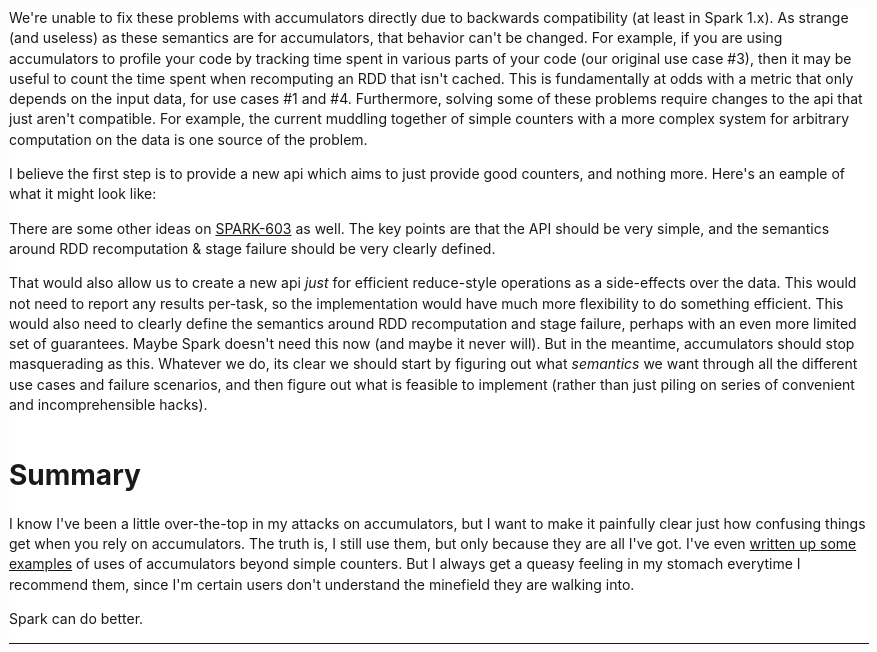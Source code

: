 We're unable to fix these problems with accumulators directly due to backwards compatibility (at least in Spark 1.x).  As strange (and useless) as
these semantics are for accumulators, that behavior can't be changed.  For example, if you are using accumulators to profile your code by tracking
time spent in various parts of your code (our original use case #3), then it may be useful to count the time spent when recomputing an RDD that
isn't cached.  This is fundamentally at odds with a metric that only depends on the input data, for use cases #1 and #4.  Furthermore, solving some 
of these problems require changes to the api that just aren't compatible.  For example, the current muddling together of
simple counters with a more complex system for arbitrary computation on the data is one source of the problem.

I believe the first step is to provide a new api which aims to just provide good counters, and nothing more.  Here's an eample of what it might look like:

<script src="https://gist.github.com/squito/6ba75eb102103cea266b.js?file=BetterCounters.scala"></script>

There are some other ideas on [SPARK-603](https://issues.apache.org/jira/browse/SPARK-603) as well.  The key points are that the API should
be very simple, and the semantics around RDD recomputation & stage failure should be very clearly defined.

That would also allow us to create a new api *just* for efficient reduce-style operations as a side-effects over the data.  This would not
need to report any results per-task, so the implementation would have much more flexibility to do something efficient.  This would also
need to clearly define the semantics around RDD recomputation and stage failure, perhaps with an even more limited set of guarantees.
Maybe Spark doesn't need this now (and maybe it never will).  But in the meantime, accumulators should stop masquerading as this.
Whatever we do, its clear we should start by figuring out what *semantics* we want through all the different use cases and failure
scenarios, and then figure out what is feasible to implement (rather than just piling on series of convenient and incomprehensible hacks).

Summary 
========

I know I've been a little over-the-top in my attacks on accumulators, but I want to make it painfully clear just how confusing 
things get when you rely on accumulators.  The truth is, I still use them, but only because they are all I've got.  I've
even [written up some examples](https://gist.github.com/squito/2f7cc02c313e4c9e7df4) of uses of accumulators beyond
simple counters.  But I always get a queasy feeling in my stomach everytime I recommend them, since I'm certain users
don't understand the minefield they are walking into.

Spark can do better.

---
